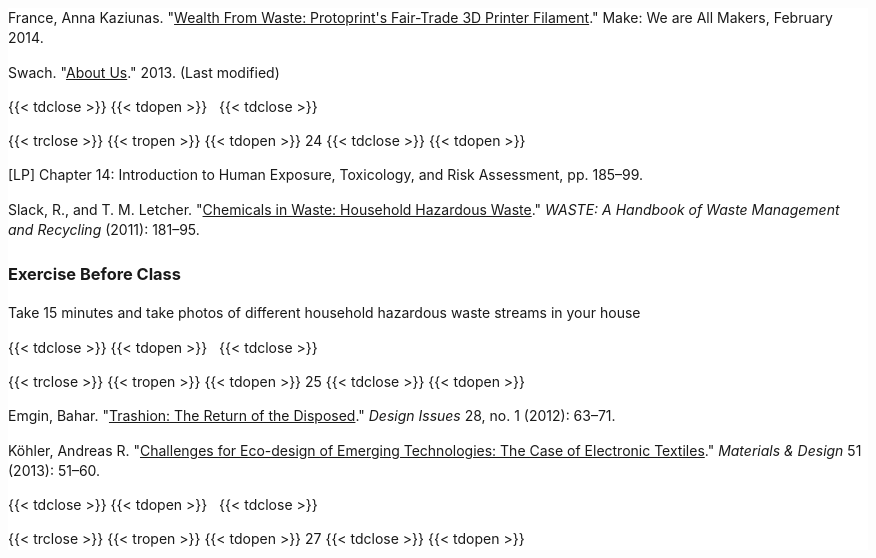 France, Anna Kaziunas. "[Wealth From Waste: Protoprint's Fair-Trade 3D Printer Filament](http://makezine.com/2014/02/25/wealth-from-waste-protoprints-fair-trade-3d-printer-filament/)." Make: We are All Makers, February 2014.

Swach. "[About Us](https://swachcoop.com/about/)." 2013. (Last modified)


{{< tdclose >}}
{{< tdopen >}}
 
{{< tdclose >}}

{{< trclose >}}
{{< tropen >}}
{{< tdopen >}}
24
{{< tdclose >}}
{{< tdopen >}}


\[LP\] Chapter 14: Introduction to Human Exposure, Toxicology, and Risk Assessment, pp. 185–99.

Slack, R., and T. M. Letcher. "[Chemicals in Waste: Household Hazardous Waste](http://dx.doi.org/10.1016/B978-0-12-381475-3.10013-0)." _WASTE: A Handbook of Waste Management and Recycling_ (2011): 181–95. 

### Exercise Before Class

Take 15 minutes and take photos of different household hazardous waste streams in your house


{{< tdclose >}}
{{< tdopen >}}
 
{{< tdclose >}}

{{< trclose >}}
{{< tropen >}}
{{< tdopen >}}
25
{{< tdclose >}}
{{< tdopen >}}


Emgin, Bahar. "[Trashion: The Return of the Disposed](http://dx.doi.org/10.1162/DESI_a_00124)." _Design Issues_ 28, no. 1 (2012): 63–71.

Köhler, Andreas R. "[Challenges for Eco-design of Emerging Technologies: The Case of Electronic Textiles](http://dx.doi.org/10.1016/j.matdes.2013.04.012)." _Materials & Design_ 51 (2013): 51–60.


{{< tdclose >}}
{{< tdopen >}}
 
{{< tdclose >}}

{{< trclose >}}
{{< tropen >}}
{{< tdopen >}}
27
{{< tdclose >}}
{{< tdopen >}}
